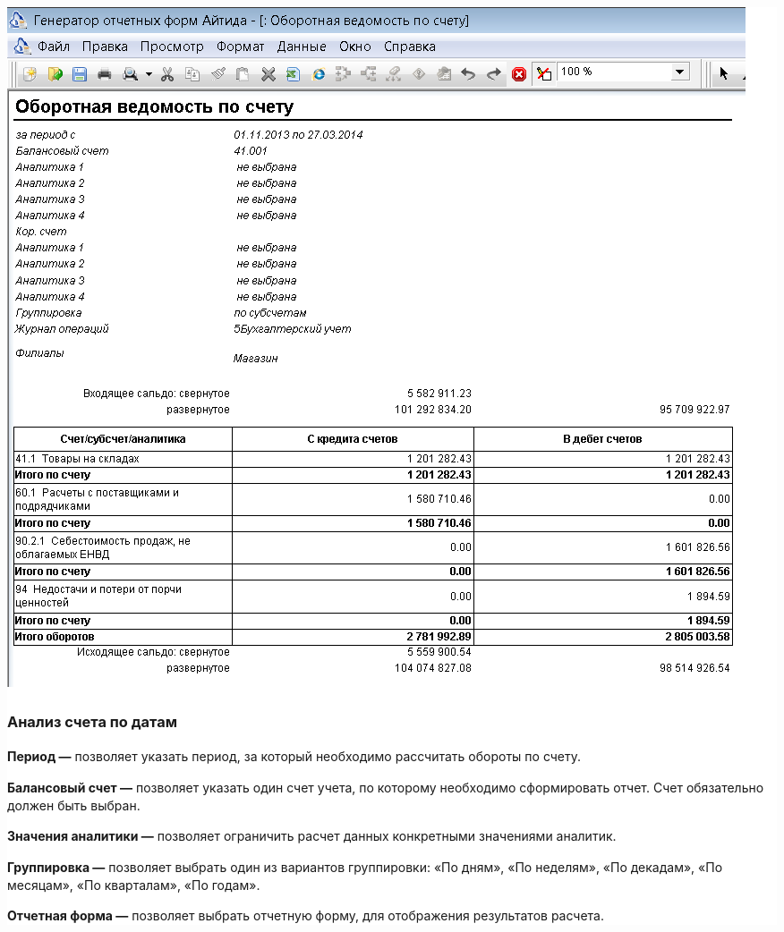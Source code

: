 ![Изображение выглядит как стол Автоматически созданное описание](/images/admin-guide/documents/9fe34d26eecd6921ce1ed0530b8ad1f3.png)

### Анализ счета по датам

**Период —** позволяет указать период, за который необходимо рассчитать обороты по счету.

**Балансовый счет —** позволяет указать один счет учета, по которому необходимо сформировать отчет. Счет обязательно должен быть выбран.

**Значения аналитики —** позволяет ограничить расчет данных конкретными значениями аналитик.

**Группировка —** позволяет выбрать один из вариантов группировки: «По дням», «По неделям», «По декадам», «По месяцам», «По кварталам», «По годам».

**Отчетная форма —** позволяет выбрать отчетную форму, для отображения результатов расчета.
